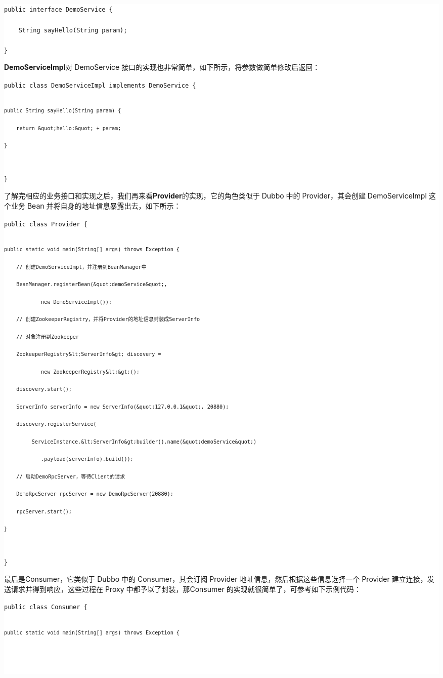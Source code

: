 <pre><code>public interface DemoService {

    String sayHello(String param);

}
</code></pre>
<p><strong>DemoServiceImpl</strong>对 DemoService 接口的实现也非常简单，如下所示，将参数做简单修改后返回：</p>
<pre><code>public class DemoServiceImpl implements DemoService {

    public String sayHello(String param) {

        return &quot;hello:&quot; + param;

    }

}
</code></pre>
<p>了解完相应的业务接口和实现之后，我们再来看<strong>Provider</strong>的实现，它的角色类似于 Dubbo 中的 Provider，其会创建 DemoServiceImpl 这个业务 Bean 并将自身的地址信息暴露出去，如下所示：</p>
<pre><code>public class Provider {

    public static void main(String[] args) throws Exception {

        // 创建DemoServiceImpl，并注册到BeanManager中

        BeanManager.registerBean(&quot;demoService&quot;, 

                new DemoServiceImpl());

        // 创建ZookeeperRegistry，并将Provider的地址信息封装成ServerInfo

        // 对象注册到Zookeeper

        ZookeeperRegistry&lt;ServerInfo&gt; discovery = 

                new ZookeeperRegistry&lt;&gt;();

        discovery.start();

        ServerInfo serverInfo = new ServerInfo(&quot;127.0.0.1&quot;, 20880);

        discovery.registerService(

             ServiceInstance.&lt;ServerInfo&gt;builder().name(&quot;demoService&quot;)

                .payload(serverInfo).build());

        // 启动DemoRpcServer，等待Client的请求

        DemoRpcServer rpcServer = new DemoRpcServer(20880);

        rpcServer.start();

    }

}
</code></pre>
<p>最后是Consumer，它类似于 Dubbo 中的 Consumer，其会订阅 Provider 地址信息，然后根据这些信息选择一个 Provider 建立连接，发送请求并得到响应，这些过程在 Proxy 中都予以了封装，那Consumer 的实现就很简单了，可参考如下示例代码：</p>
<pre><code>public class Consumer {

    public static void main(String[] args) throws Exception {
